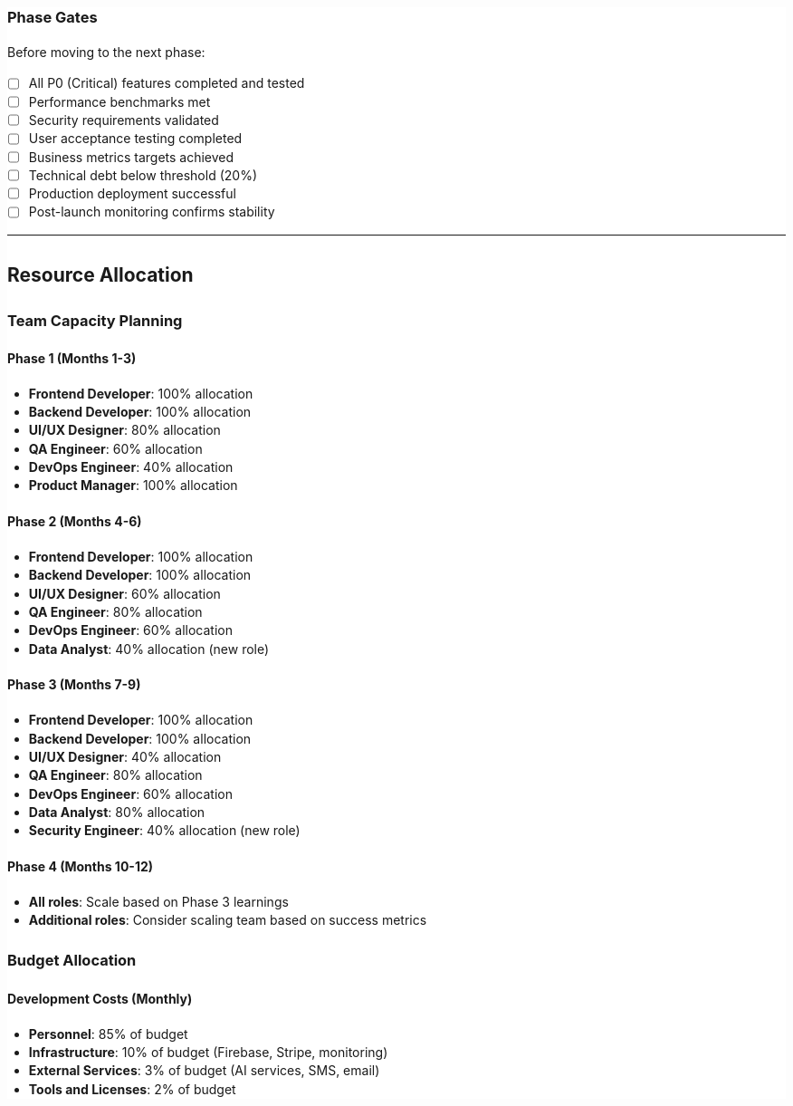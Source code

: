 ### Phase Gates
Before moving to the next phase:
- [ ] All P0 (Critical) features completed and tested
- [ ] Performance benchmarks met
- [ ] Security requirements validated
- [ ] User acceptance testing completed
- [ ] Business metrics targets achieved
- [ ] Technical debt below threshold (20%)
- [ ] Production deployment successful
- [ ] Post-launch monitoring confirms stability

---

## Resource Allocation

### Team Capacity Planning

#### Phase 1 (Months 1-3)
- **Frontend Developer**: 100% allocation
- **Backend Developer**: 100% allocation
- **UI/UX Designer**: 80% allocation
- **QA Engineer**: 60% allocation
- **DevOps Engineer**: 40% allocation
- **Product Manager**: 100% allocation

#### Phase 2 (Months 4-6)
- **Frontend Developer**: 100% allocation
- **Backend Developer**: 100% allocation
- **UI/UX Designer**: 60% allocation
- **QA Engineer**: 80% allocation
- **DevOps Engineer**: 60% allocation
- **Data Analyst**: 40% allocation (new role)

#### Phase 3 (Months 7-9)
- **Frontend Developer**: 100% allocation
- **Backend Developer**: 100% allocation
- **UI/UX Designer**: 40% allocation
- **QA Engineer**: 80% allocation
- **DevOps Engineer**: 60% allocation
- **Data Analyst**: 80% allocation
- **Security Engineer**: 40% allocation (new role)

#### Phase 4 (Months 10-12)
- **All roles**: Scale based on Phase 3 learnings
- **Additional roles**: Consider scaling team based on success metrics

### Budget Allocation

#### Development Costs (Monthly)
- **Personnel**: 85% of budget
- **Infrastructure**: 10% of budget (Firebase, Stripe, monitoring)
- **External Services**: 3% of budget (AI services, SMS, email)
- **Tools and Licenses**: 2% of budget
